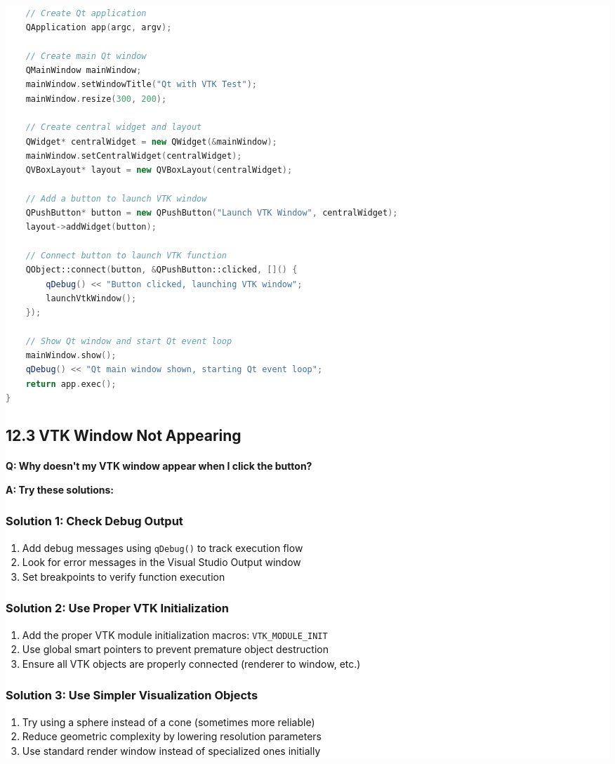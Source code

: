 ```cpp
    // Create Qt application
    QApplication app(argc, argv);
    
    // Create main Qt window
    QMainWindow mainWindow;
    mainWindow.setWindowTitle("Qt with VTK Test");
    mainWindow.resize(300, 200);
    
    // Create central widget and layout
    QWidget* centralWidget = new QWidget(&mainWindow);
    mainWindow.setCentralWidget(centralWidget);
    QVBoxLayout* layout = new QVBoxLayout(centralWidget);
    
    // Add a button to launch VTK window
    QPushButton* button = new QPushButton("Launch VTK Window", centralWidget);
    layout->addWidget(button);
    
    // Connect button to launch VTK function
    QObject::connect(button, &QPushButton::clicked, []() {
        qDebug() << "Button clicked, launching VTK window";
        launchVtkWindow();
    });
    
    // Show Qt window and start Qt event loop
    mainWindow.show();
    qDebug() << "Qt main window shown, starting Qt event loop";
    return app.exec();
}
```

## 12.3 VTK Window Not Appearing

**Q: Why doesn't my VTK window appear when I click the button?**

**A: Try these solutions:**

### Solution 1: Check Debug Output
1. Add debug messages using `qDebug()` to track execution flow
2. Look for error messages in the Visual Studio Output window
3. Set breakpoints to verify function execution

### Solution 2: Use Proper VTK Initialization
1. Add the proper VTK module initialization macros: `VTK_MODULE_INIT`
2. Use global smart pointers to prevent premature object destruction
3. Ensure all VTK objects are properly connected (renderer to window, etc.)

### Solution 3: Use Simpler Visualization Objects
1. Try using a sphere instead of a cone (sometimes more reliable)
2. Reduce geometric complexity by lowering resolution parameters
3. Use standard render window instead of specialized ones initially
